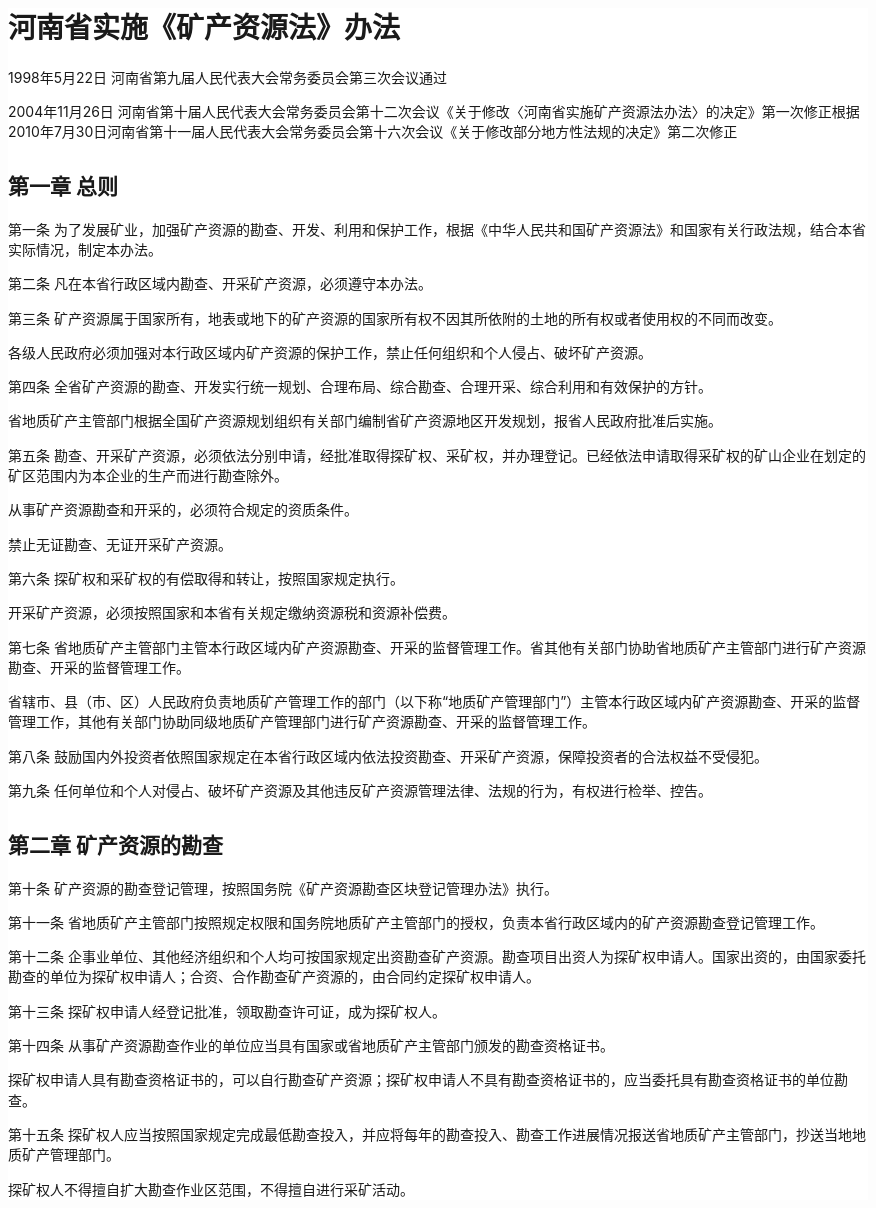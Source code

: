 # 河南省实施《矿产资源法》办法

1998年5月22日 河南省第九届人民代表大会常务委员会第三次会议通过

2004年11月26日 河南省第十届人民代表大会常务委员会第十二次会议《关于修改〈河南省实施矿产资源法办法〉的决定》第一次修正根据2010年7月30日河南省第十一届人民代表大会常务委员会第十六次会议《关于修改部分地方性法规的决定》第二次修正



## 第一章  总则

第一条 为了发展矿业，加强矿产资源的勘查、开发、利用和保护工作，根据《中华人民共和国矿产资源法》和国家有关行政法规，结合本省实际情况，制定本办法。

第二条 凡在本省行政区域内勘查、开采矿产资源，必须遵守本办法。

第三条 矿产资源属于国家所有，地表或地下的矿产资源的国家所有权不因其所依附的土地的所有权或者使用权的不同而改变。

各级人民政府必须加强对本行政区域内矿产资源的保护工作，禁止任何组织和个人侵占、破坏矿产资源。

第四条 全省矿产资源的勘查、开发实行统一规划、合理布局、综合勘查、合理开采、综合利用和有效保护的方针。

省地质矿产主管部门根据全国矿产资源规划组织有关部门编制省矿产资源地区开发规划，报省人民政府批准后实施。

第五条 勘查、开采矿产资源，必须依法分别申请，经批准取得探矿权、采矿权，并办理登记。已经依法申请取得采矿权的矿山企业在划定的矿区范围内为本企业的生产而进行勘查除外。

从事矿产资源勘查和开采的，必须符合规定的资质条件。

禁止无证勘查、无证开采矿产资源。

第六条 探矿权和采矿权的有偿取得和转让，按照国家规定执行。

开采矿产资源，必须按照国家和本省有关规定缴纳资源税和资源补偿费。

第七条 省地质矿产主管部门主管本行政区域内矿产资源勘查、开采的监督管理工作。省其他有关部门协助省地质矿产主管部门进行矿产资源勘查、开采的监督管理工作。

省辖市、县（市、区）人民政府负责地质矿产管理工作的部门（以下称“地质矿产管理部门”）主管本行政区域内矿产资源勘查、开采的监督管理工作，其他有关部门协助同级地质矿产管理部门进行矿产资源勘查、开采的监督管理工作。

第八条 鼓励国内外投资者依照国家规定在本省行政区域内依法投资勘查、开采矿产资源，保障投资者的合法权益不受侵犯。

第九条 任何单位和个人对侵占、破坏矿产资源及其他违反矿产资源管理法律、法规的行为，有权进行检举、控告。

## 第二章  矿产资源的勘查

第十条 矿产资源的勘查登记管理，按照国务院《矿产资源勘查区块登记管理办法》执行。

第十一条 省地质矿产主管部门按照规定权限和国务院地质矿产主管部门的授权，负责本省行政区域内的矿产资源勘查登记管理工作。

第十二条 企事业单位、其他经济组织和个人均可按国家规定出资勘查矿产资源。勘查项目出资人为探矿权申请人。国家出资的，由国家委托勘查的单位为探矿权申请人；合资、合作勘查矿产资源的，由合同约定探矿权申请人。

第十三条 探矿权申请人经登记批准，领取勘查许可证，成为探矿权人。

第十四条 从事矿产资源勘查作业的单位应当具有国家或省地质矿产主管部门颁发的勘查资格证书。

探矿权申请人具有勘查资格证书的，可以自行勘查矿产资源；探矿权申请人不具有勘查资格证书的，应当委托具有勘查资格证书的单位勘查。

第十五条 探矿权人应当按照国家规定完成最低勘查投入，并应将每年的勘查投入、勘查工作进展情况报送省地质矿产主管部门，抄送当地地质矿产管理部门。

探矿权人不得擅自扩大勘查作业区范围，不得擅自进行采矿活动。
